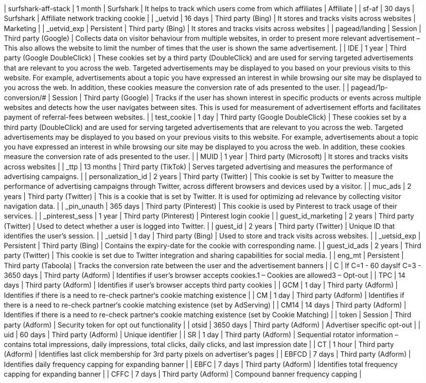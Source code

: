 | surfshark-aff-stack | 1 month | Surfshark | It helps to track which users come from which affiliates | Affiliate |
| sf-af | 30 days | Surfshark | Affiliate network tracking cookie |
| \_uetvid | 16 days | Third party (Bing) | It stores and tracks visits across websites | Marketing |
| \_uetvid\_exp | Persistent | Third party (Bing) | It stores and tracks visits across websites |
| pagead/landing | Session | Third party (Google) | Collects data on visitor behaviour from multiple websites, in order to present more relevant advertisement – This also allows the website to limit the number of times that the user is shown the same advertisement. |
| IDE | 1 year | Third party (Google DoubleClick) | These cookies set by a third party (DoubleClick) and are used for serving targeted advertisements that are relevant to you across the web. Targeted advertisements may be displayed to you based on your previous visits to this website. For example, advertisements about a topic you have expressed an interest in while browsing our site may be displayed to you across the web. In addition, these cookies measure the conversion rate of ads presented to the user. |
| pagead/1p-conversion/# | Session | Third party (Google) | Tracks if the user has shown interest in specific products or events across multiple websites and detects how the user navigates between sites. This is used for measurement of advertisement efforts and facilitates payment of referral-fees between websites. |
| test\_cookie | 1 day | Third party (Google DoubleClick) | These cookies set by a third party (DoubleClick) and are used for serving targeted advertisements that are relevant to you across the web. Targeted advertisements may be displayed to you based on your previous visits to this website. For example, advertisements about a topic you have expressed an interest in while browsing our site may be displayed to you across the web. In addition, these cookies measure the conversion rate of ads presented to the user. |
| MUID | 1 year | Third party (Microsoft) | It stores and tracks visits across websites |
| \_ttp | 13 months | Third party (TikTok) | Serves targeted advertising and measures the performance of advertising campaigns. |
| personalization\_id | 2 years | Third party (Twitter) | This cookie is set by Twitter to measure the performance of advertising campaigns through Twitter, across different browsers and devices used by a visitor. |
| muc\_ads | 2 years | Third party (Twitter) | This is a cookie that is set by Twitter. It is used for optimizing ad relevance by collecting visitor navigation data. |
| \_pin\_unauth | 365 days | Third party (Pinterest) | This cookie is used by Pinterest to track usage of their services. |
| \_pinterest\_sess | 1 year | Third party (Pinterest) | Pinterest login cookie |
| guest\_id\_marketing | 2 years | Third party (Twitter) | Used to detect whether a user is logged into Twitter. |
| guest\_id | 2 years | Third party (Twitter) | Unique ID that identifies the user’s session. |
| \_uetsid | 1 day | Third party (Bing) | Used to store and track visits across websites. |
| \_uetsid\_exp | Persistent | Third party (Bing) | Contains the expiry-date for the cookie with corresponding name. |
| guest\_id\_ads | 2 years | Third party (Twitter) | This cookie is set due to Twitter integration and sharing capabilities for social media. |
| eng\_mt | Persistent | Third party (Taboola) | Tracks the conversion rate between the user and the advertisement banners |
| C   | If C=1 - 60 daysIf C=3 - 3650 days | Third party (Adform) | Identifies if user’s browser accepts cookies.1 – Cookies are allowed3 – Opt-out |
| TPC | 14 days | Third party (Adform) | Identifies if user’s browser accepts third party cookies |
| GCM | 1 day | Third party (Adform) | Identifies if there is a need to re-check partner‘s cookie matching existence |
| CM  | 1 day | Third party (Adform) | Identifies if there is a need to re-check partner‘s cookie matching existence (set by AdServing) |
| CM14 | 14 days | Third party (Adform) | Identifies if there is a need to re-check partner‘s cookie matching existence (set by Cookie Matching) |
| token | Session | Third party (Adform) | Security token for opt out functionality |
| otsid | 3650 days | Third party (Adform) | Advertiser specific opt-out |
| uid | 60 days | Third party (Adform) | Unique identifier |
| SR<RotatorID> | 1 day | Third party (Adform) | Sequential rotator information – contains total impressions, daily impressions, total clicks, daily clicks, and last impression date |
| CT<TrackingSetupID> | 1 hour | Third party (Adform) | Identifies last click membership for 3rd party pixels on advertiser’s pages |
| EBFCD<BannerID> | 7 days | Third party (Adform) | Identifies daily frequency capping for expanding banner |
| EBFC<BannerID> | 7 days | Third party (Adform) | Identifies total frequency capping for expanding banner |
| CFFC<TagID> | 7 days | Third party (Adform) | Compound banner frequency capping |

